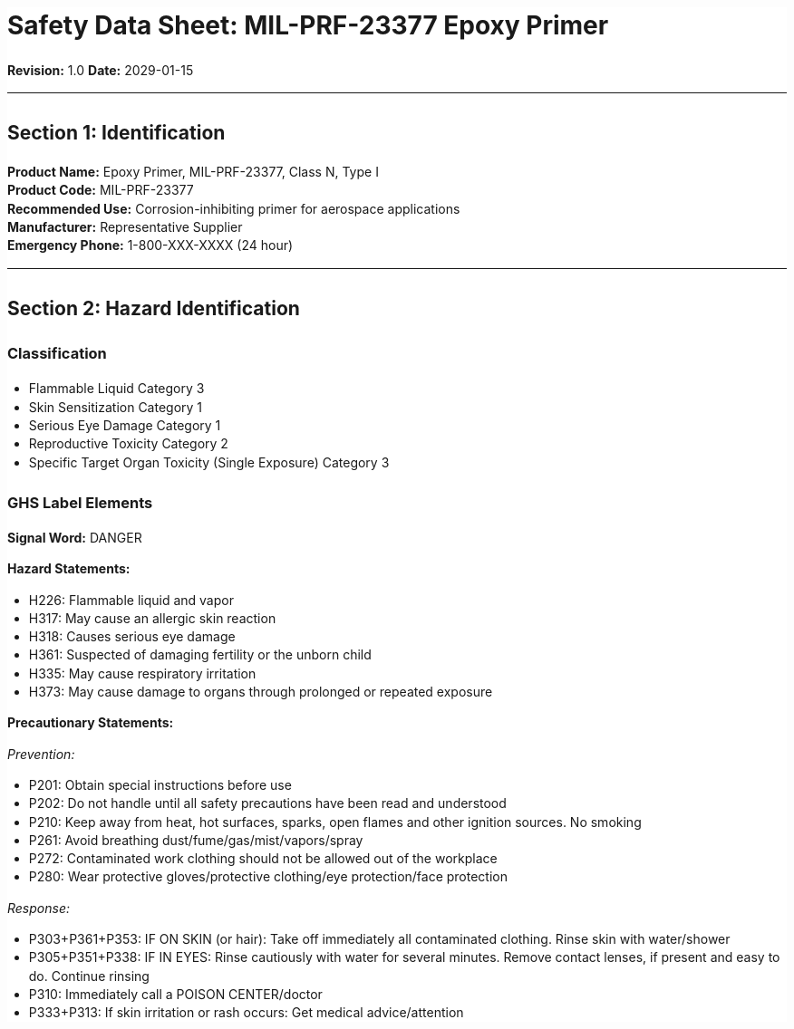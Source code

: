 # Safety Data Sheet: MIL-PRF-23377 Epoxy Primer
**Revision:** 1.0
**Date:** 2029-01-15

---

## Section 1: Identification

**Product Name:** Epoxy Primer, MIL-PRF-23377, Class N, Type I  
**Product Code:** MIL-PRF-23377  
**Recommended Use:** Corrosion-inhibiting primer for aerospace applications  
**Manufacturer:** Representative Supplier  
**Emergency Phone:** 1-800-XXX-XXXX (24 hour)

---

## Section 2: Hazard Identification

### Classification
- Flammable Liquid Category 3
- Skin Sensitization Category 1
- Serious Eye Damage Category 1
- Reproductive Toxicity Category 2
- Specific Target Organ Toxicity (Single Exposure) Category 3

### GHS Label Elements

**Signal Word:** DANGER

**Hazard Statements:**
- H226: Flammable liquid and vapor
- H317: May cause an allergic skin reaction
- H318: Causes serious eye damage
- H361: Suspected of damaging fertility or the unborn child
- H335: May cause respiratory irritation
- H373: May cause damage to organs through prolonged or repeated exposure

**Precautionary Statements:**

*Prevention:*
- P201: Obtain special instructions before use
- P202: Do not handle until all safety precautions have been read and understood
- P210: Keep away from heat, hot surfaces, sparks, open flames and other ignition sources. No smoking
- P261: Avoid breathing dust/fume/gas/mist/vapors/spray
- P272: Contaminated work clothing should not be allowed out of the workplace
- P280: Wear protective gloves/protective clothing/eye protection/face protection

*Response:*
- P303+P361+P353: IF ON SKIN (or hair): Take off immediately all contaminated clothing. Rinse skin with water/shower
- P305+P351+P338: IF IN EYES: Rinse cautiously with water for several minutes. Remove contact lenses, if present and easy to do. Continue rinsing
- P310: Immediately call a POISON CENTER/doctor
- P333+P313: If skin irritation or rash occurs: Get medical advice/attention
